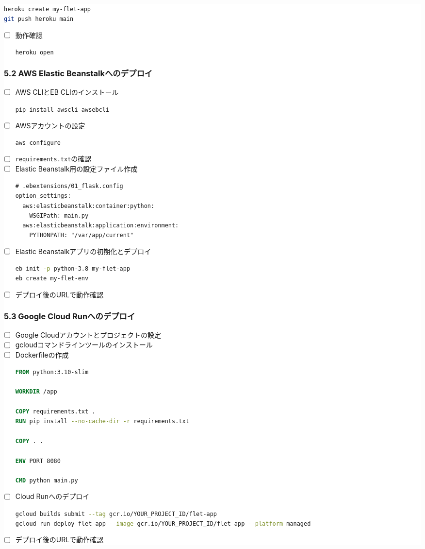   ```bash
  heroku create my-flet-app
  git push heroku main
  ```
- [ ] 動作確認
  ```bash
  heroku open
  ```

### 5.2 AWS Elastic Beanstalkへのデプロイ
- [ ] AWS CLIとEB CLIのインストール
  ```bash
  pip install awscli awsebcli
  ```
- [ ] AWSアカウントの設定
  ```bash
  aws configure
  ```
- [ ] `requirements.txt`の確認
- [ ] Elastic Beanstalk用の設定ファイル作成
  ```
  # .ebextensions/01_flask.config
  option_settings:
    aws:elasticbeanstalk:container:python:
      WSGIPath: main.py
    aws:elasticbeanstalk:application:environment:
      PYTHONPATH: "/var/app/current"
  ```
- [ ] Elastic Beanstalkアプリの初期化とデプロイ
  ```bash
  eb init -p python-3.8 my-flet-app
  eb create my-flet-env
  ```
- [ ] デプロイ後のURLで動作確認

### 5.3 Google Cloud Runへのデプロイ
- [ ] Google Cloudアカウントとプロジェクトの設定
- [ ] gcloudコマンドラインツールのインストール
- [ ] Dockerfileの作成
  ```Dockerfile
  FROM python:3.10-slim
  
  WORKDIR /app
  
  COPY requirements.txt .
  RUN pip install --no-cache-dir -r requirements.txt
  
  COPY . .
  
  ENV PORT 8080
  
  CMD python main.py
  ```
- [ ] Cloud Runへのデプロイ
  ```bash
  gcloud builds submit --tag gcr.io/YOUR_PROJECT_ID/flet-app
  gcloud run deploy flet-app --image gcr.io/YOUR_PROJECT_ID/flet-app --platform managed
  ```
- [ ] デプロイ後のURLで動作確認
